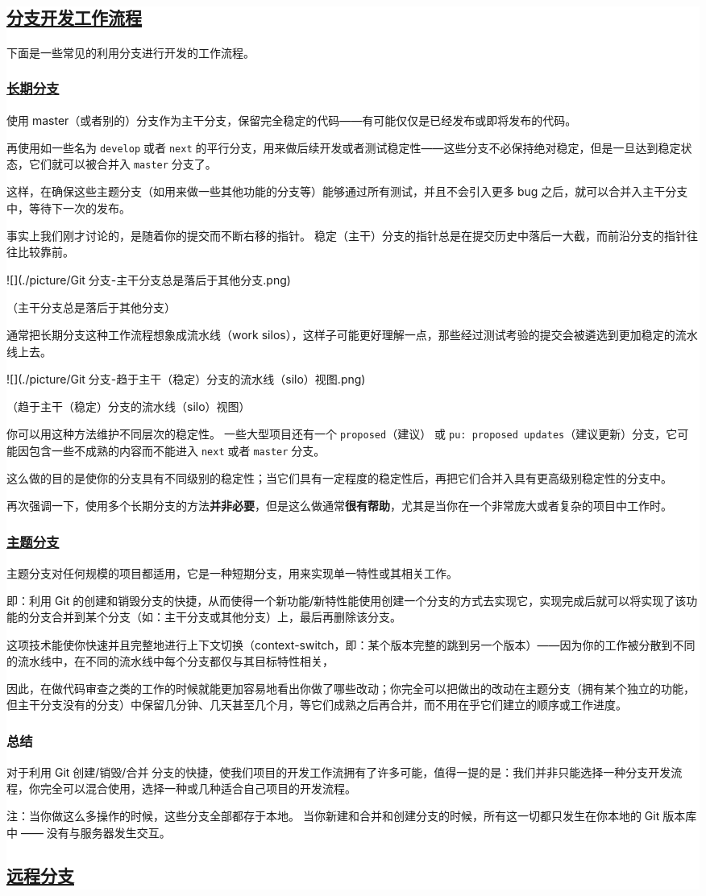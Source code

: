 ## [分支开发工作流程](https://git-scm.com/book/zh/v2/Git-%E5%88%86%E6%94%AF-%E5%88%86%E6%94%AF%E5%BC%80%E5%8F%91%E5%B7%A5%E4%BD%9C%E6%B5%81)

下面是一些常见的利用分支进行开发的工作流程。

### [长期分支](https://git-scm.com/book/zh/v2/Git-%E5%88%86%E6%94%AF-%E5%88%86%E6%94%AF%E5%BC%80%E5%8F%91%E5%B7%A5%E4%BD%9C%E6%B5%81#_%E9%95%BF%E6%9C%9F%E5%88%86%E6%94%AF)

使用 master（或者别的）分支作为主干分支，保留完全稳定的代码——有可能仅仅是已经发布或即将发布的代码。

再使用如一些名为 `develop` 或者 `next` 的平行分支，用来做后续开发或者测试稳定性——这些分支不必保持绝对稳定，但是一旦达到稳定状态，它们就可以被合并入 `master` 分支了。

这样，在确保这些主题分支（如用来做一些其他功能的分支等）能够通过所有测试，并且不会引入更多 bug 之后，就可以合并入主干分支中，等待下一次的发布。

事实上我们刚才讨论的，是随着你的提交而不断右移的指针。 稳定（主干）分支的指针总是在提交历史中落后一大截，而前沿分支的指针往往比较靠前。

![](./picture/Git 分支-主干分支总是落后于其他分支.png)

（主干分支总是落后于其他分支）

通常把长期分支这种工作流程想象成流水线（work silos），这样子可能更好理解一点，那些经过测试考验的提交会被遴选到更加稳定的流水线上去。

![](./picture/Git 分支-趋于主干（稳定）分支的流水线（silo）视图.png)

（趋于主干（稳定）分支的流水线（silo）视图）

你可以用这种方法维护不同层次的稳定性。 一些大型项目还有一个 `proposed`（建议） 或 `pu: proposed updates`（建议更新）分支，它可能因包含一些不成熟的内容而不能进入 `next` 或者 `master` 分支。 

这么做的目的是使你的分支具有不同级别的稳定性；当它们具有一定程度的稳定性后，再把它们合并入具有更高级别稳定性的分支中。 

再次强调一下，使用多个长期分支的方法**并非必要**，但是这么做通常**很有帮助**，尤其是当你在一个非常庞大或者复杂的项目中工作时。

### [主题分支](https://git-scm.com/book/zh/v2/Git-%E5%88%86%E6%94%AF-%E5%88%86%E6%94%AF%E5%BC%80%E5%8F%91%E5%B7%A5%E4%BD%9C%E6%B5%81#_topic_branch)

主题分支对任何规模的项目都适用，它是一种短期分支，用来实现单一特性或其相关工作。

即：利用 Git 的创建和销毁分支的快捷，从而使得一个新功能/新特性能使用创建一个分支的方式去实现它，实现完成后就可以将实现了该功能的分支合并到某个分支（如：主干分支或其他分支）上，最后再删除该分支。

 这项技术能使你快速并且完整地进行上下文切换（context-switch，即：某个版本完整的跳到另一个版本）——因为你的工作被分散到不同的流水线中，在不同的流水线中每个分支都仅与其目标特性相关，

因此，在做代码审查之类的工作的时候就能更加容易地看出你做了哪些改动；你完全可以把做出的改动在主题分支（拥有某个独立的功能，但主干分支没有的分支）中保留几分钟、几天甚至几个月，等它们成熟之后再合并，而不用在乎它们建立的顺序或工作进度。

### 总结

对于利用 Git 创建/销毁/合并 分支的快捷，使我们项目的开发工作流拥有了许多可能，值得一提的是：我们并非只能选择一种分支开发流程，你完全可以混合使用，选择一种或几种适合自己项目的开发流程。

注：当你做这么多操作的时候，这些分支全部都存于本地。 当你新建和合并和创建分支的时候，所有这一切都只发生在你本地的 Git 版本库中 —— 没有与服务器发生交互。

## [远程分支](https://git-scm.com/book/zh/v2/Git-%E5%88%86%E6%94%AF-%E8%BF%9C%E7%A8%8B%E5%88%86%E6%94%AF)
